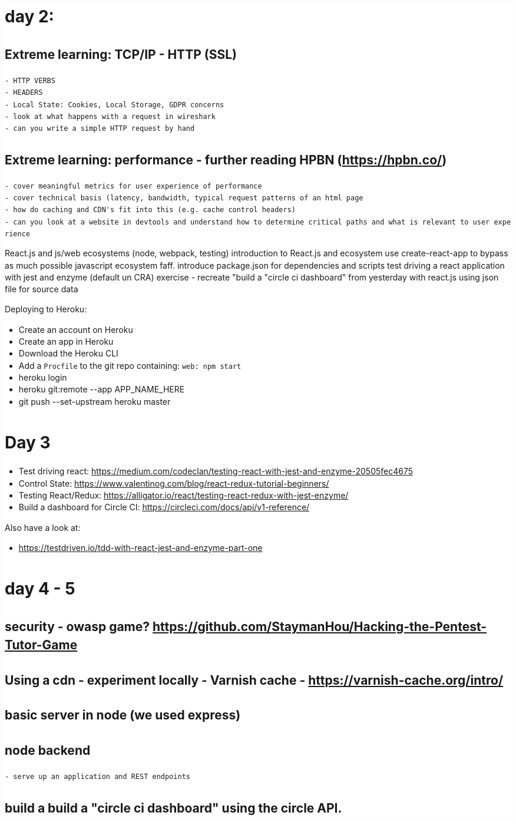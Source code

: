 # day 2:
## Extreme learning: TCP/IP - HTTP (SSL)
    - HTTP VERBS
    - HEADERS
    - Local State: Cookies, Local Storage, GDPR concerns
    - look at what happens with a request in wireshark
    - can you write a simple HTTP request by hand
## Extreme learning: performance - further reading HPBN (https://hpbn.co/)
    - cover meaningful metrics for user experience of performance
    - cover technical basis (latency, bandwidth, typical request patterns of an html page
    - how do caching and CDN's fit into this (e.g. cache control headers)
    - can you look at a website in devtools and understand how to determine critical paths and what is relevant to user experience
  React.js and js/web ecosystems
    (node, webpack, testing)
  introduction to React.js and ecosystem
  use create-react-app to bypass as much possible javascript ecosystem faff.
  introduce package.json for dependencies and scripts
  test driving a react application with jest and enzyme (default un CRA)
  exercise - recreate "build a "circle ci dashboard" from yesterday with react.js using json file for source data

  Deploying to Heroku:
  - Create an account on Heroku
  - Create an app in Heroku
  - Download the Heroku CLI
  - Add a ```Procfile``` to the git repo containing: ```web: npm start```
  - heroku login
  - heroku git:remote --app APP_NAME_HERE
  - git push --set-upstream heroku master

# Day 3
  - Test driving react: https://medium.com/codeclan/testing-react-with-jest-and-enzyme-20505fec4675
  - Control State: https://www.valentinog.com/blog/react-redux-tutorial-beginners/
  - Testing React/Redux: https://alligator.io/react/testing-react-redux-with-jest-enzyme/  
  - Build a dashboard for Circle CI: https://circleci.com/docs/api/v1-reference/

Also have a look at:
  - https://testdriven.io/tdd-with-react-jest-and-enzyme-part-one

# day 4 - 5
##  security - owasp game? https://github.com/StaymanHou/Hacking-the-Pentest-Tutor-Game
##  Using a cdn - experiment locally - Varnish cache - https://varnish-cache.org/intro/
##  basic server in node (we used express)
##  node backend 
    - serve up an application and REST endpoints
##  build a build a "circle ci dashboard" using the circle API.